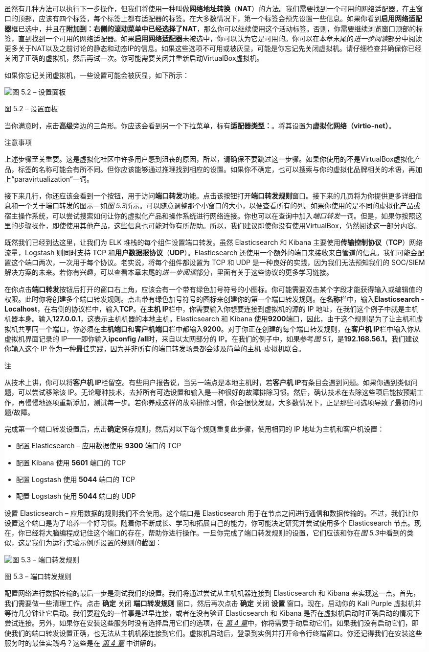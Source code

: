 虽然有几种方法可以执行下一步操作，但我们将使用一种叫做**网络地址转换**（**NAT**）的方法。我们需要找到一个可用的网络适配器。在主窗口的顶部，应该有四个标签，每个标签上都有适配器的标签。在大多数情况下，第一个标签会预先设置一些信息。如果你看到**启用网络适配器**框已选中，并且在**附加到：**右侧的滚动菜单中已经选择了**NAT**，那么你可以继续使用这个活动标签。否则，你需要继续浏览窗口顶部的标签，直到找到一个可用的网络适配器。如果**启用网络适配器**未被选中，你可以认为它是可用的。你可以在本章末尾的*进一步阅读*部分中阅读更多关于NAT以及之前讨论的静态和动态IP的信息。如果这些选项不可用或被灰显，可能是你忘记先关闭虚拟机。请仔细检查并确保你已经关闭了正确的虚拟机，然后再试一次。你可能需要关闭并重新启动VirtualBox虚拟机。

如果你忘记关闭虚拟机，一些设置可能会被灰显，如下所示：

![图 5.2 – 设置面板](image/B21223_05_2.jpg)

图 5.2 – 设置面板

当你满意时，点击**高级**旁边的三角形。你应该会看到另一个下拉菜单，标有**适配器类型：**。将其设置为**虚拟化网络（virtio-net）**。

注意事项

上述步骤至关重要。这是虚拟化社区中许多用户感到沮丧的原因，所以，请确保不要跳过这一步骤。如果你使用的不是VirtualBox虚拟化产品，标签的名称可能会有所不同。但你应该能够通过推理找到相应的设置。如果你不确定，也可以搜索与你的虚拟化品牌相关的术语，再加上“paravirtualization”一词。

接下来几行，你还应该会看到一个按钮，用于访问**端口转发**功能。点击该按钮打开**端口转发规则**窗口。接下来的几页将为你提供更多详细信息和一个关于端口转发的图示—如*图 5.3*所示。可以随意调整那个小窗口的大小，以便查看所有的列。如果你使用的是不同的虚拟化产品或宿主操作系统，可以尝试搜索如何让你的虚拟化产品和操作系统进行网络连接。你也可以在查询中加入*端口转发*一词。但是，如果你按照这里的步骤操作，即使使用其他产品，这些信息也可能对你有所帮助。所以，我们建议即使你没有使用VirtualBox，仍然阅读这一部分内容。

既然我们已经到达这里，让我们为 ELK 堆栈的每个组件设置端口转发。虽然 Elasticsearch 和 Kibana 主要使用**传输控制协议**（**TCP**）网络流量，Logstash 则同时支持 TCP 和**用户数据报协议**（**UDP**）。Elasticsearch 还使用一个额外的端口来接收来自管道的信息。我们可能会配置这个端口两次，一次用于每个协议。老实说，将每个组件都设置为 TCP 和 UDP 是一种良好的实践，因为我们无法预知我们的 SOC/SIEM 解决方案的未来。若你有兴趣，可以查看本章末尾的*进一步阅读*部分，里面有关于这些协议的更多学习链接。

在你点击**端口转发**按钮后打开的窗口右上角，应该会有一个带有绿色加号符号的小图标。你可能需要双击某个字段才能获得输入或编辑值的权限。此时你将创建多个端口转发规则。点击带有绿色加号符号的图标来创建你的第一个端口转发规则。在**名称**栏中，输入**Elasticsearch - Localhost**，在右侧的协议栏中，输入**TCP**。在**主机 IP**栏中，你需要输入你想要连接到虚拟机的源的 IP 地址，在我们这个例子中就是主机机器本身。输入**127.0.0.1**，这表示主机机器的本地主机。Elasticsearch 和 Kibana 使用**9200**端口，因此，由于这个规则是为了让主机和虚拟机共享同一个端口，你必须在**主机端口**和**客户机端口**栏中都输入**9200**。对于你正在创建的每个端口转发规则，在**客户机 IP**栏中输入你从虚拟机界面记录的 IP——即你输入**ipconfig /all**时，来自以太网部分的 IP。在我们的例子中，如果参考*图 5.1*，是**192.168.56.1**。我们建议你输入这个 IP 作为一种最佳实践，因为并非所有的端口转发场景都会涉及简单的主机-虚拟机联合。

注

从技术上讲，你可以将**客户机 IP**栏留空。有些用户报告说，当另一端点是本地主机时，若**客户机 IP**有条目会遇到问题。如果你遇到类似问题，可以尝试移除该 IP。无论哪种技术，去掉所有可选设置和输入是一种很好的故障排除习惯。然后，确认技术在去除这些项后能按预期工作，再慢慢地逐项重新添加，测试每一步。若你养成这样的故障排除习惯，你会很快发现，大多数情况下，正是那些可选项导致了最初的问题/故障。

完成第一个端口转发设置后，点击**确定**保存规则，然后对以下每个规则重复此步骤，使用相同的 IP 地址为主机和客户机设置：

+   配置 Elasticsearch – 应用数据使用 **9300** 端口的 TCP

+   配置 Kibana 使用 **5601** 端口的 TCP

+   配置 Logstash 使用 **5044** 端口的 TCP

+   配置 Logstash 使用 **5044** 端口的 UDP

设置 Elasticsearch – 应用数据的规则我们不会使用。这个端口是 Elasticsearch 用于在节点之间进行通信和数据传输的。不过，我们让你设置这个端口是为了培养一个好习惯。随着你不断成长、学习和拓展自己的能力，你可能决定研究并尝试使用多个 Elasticsearch 节点。现在，你已经将大脑编程成记住这个端口的存在，帮助你进行操作。一旦你完成了端口转发规则的设置，它们应该和你在*图 5.3*中看到的类似，这是我们为运行实验示例所设置的规则的截图：

![图 5.3 – 端口转发规则](image/B21223_05_3.jpg)

图 5.3 – 端口转发规则

配置网络进行数据传输的最后一步是测试我们的设置。我们将通过尝试从主机机器连接到 Elasticsearch 和 Kibana 来实现这一点。首先，我们需要做一些清理工作。点击 **确定** 关闭 **端口转发规则** 窗口，然后再次点击 **确定** 关闭 **设置** 窗口。现在，启动你的 Kali Purple 虚拟机并等待几分钟让它启动。我们要避免的一件事是过早连接，或者在没有验证 Elasticsearch 和 Kibana 是否在虚拟机启动时正确启动的情况下尝试连接。另外，如果你在安装这些服务时没有选择启用它们的选项，在 [*第 4 章*](B21223_04.xhtml#_idTextAnchor076)中，你将需要手动启动它们。如果我们没有启动它们，即使我们的端口转发设置正确，也无法从主机机器连接到它们。虚拟机启动后，登录到实例并打开命令行终端窗口。你还记得我们在安装这些服务时的最佳实践吗？这些是在 [*第 4 章*](B21223_04.xhtml#_idTextAnchor076) 中讲解的。
